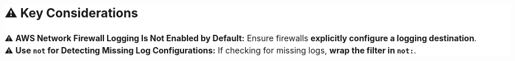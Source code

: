 
## ⚠ **Key Considerations**  
⚠ **AWS Network Firewall Logging Is Not Enabled by Default:** Ensure firewalls **explicitly configure a logging destination**.  
⚠ **Use `not` for Detecting Missing Log Configurations:** If checking for missing logs, **wrap the filter in `not:`**.  
